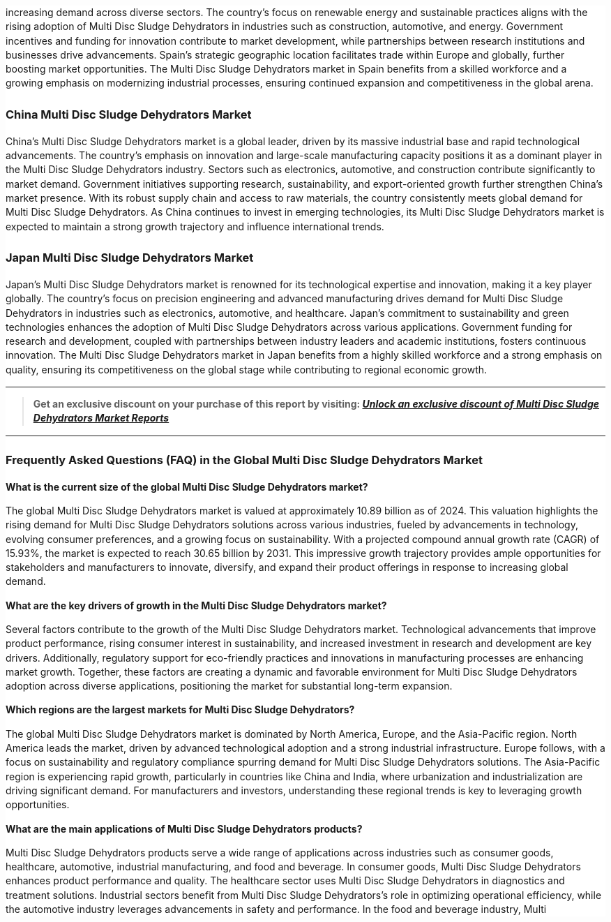 increasing demand across diverse sectors. The country&rsquo;s focus on renewable energy and sustainable practices aligns with the rising adoption of Multi Disc Sludge Dehydrators in industries such as construction, automotive, and energy. Government incentives and funding for innovation contribute to market development, while partnerships between research institutions and businesses drive advancements. Spain&rsquo;s strategic geographic location facilitates trade within Europe and globally, further boosting market opportunities. The Multi Disc Sludge Dehydrators market in Spain benefits from a skilled workforce and a growing emphasis on modernizing industrial processes, ensuring continued expansion and competitiveness in the global arena.</p><h3>China Multi Disc Sludge Dehydrators Market</h3><p>China&rsquo;s Multi Disc Sludge Dehydrators market is a global leader, driven by its massive industrial base and rapid technological advancements. The country&rsquo;s emphasis on innovation and large-scale manufacturing capacity positions it as a dominant player in the Multi Disc Sludge Dehydrators industry. Sectors such as electronics, automotive, and construction contribute significantly to market demand. Government initiatives supporting research, sustainability, and export-oriented growth further strengthen China&rsquo;s market presence. With its robust supply chain and access to raw materials, the country consistently meets global demand for Multi Disc Sludge Dehydrators. As China continues to invest in emerging technologies, its Multi Disc Sludge Dehydrators market is expected to maintain a strong growth trajectory and influence international trends.</p><h3>Japan Multi Disc Sludge Dehydrators Market</h3><p>Japan&rsquo;s Multi Disc Sludge Dehydrators market is renowned for its technological expertise and innovation, making it a key player globally. The country&rsquo;s focus on precision engineering and advanced manufacturing drives demand for Multi Disc Sludge Dehydrators in industries such as electronics, automotive, and healthcare. Japan&rsquo;s commitment to sustainability and green technologies enhances the adoption of Multi Disc Sludge Dehydrators across various applications. Government funding for research and development, coupled with partnerships between industry leaders and academic institutions, fosters continuous innovation. The Multi Disc Sludge Dehydrators market in Japan benefits from a highly skilled workforce and a strong emphasis on quality, ensuring its competitiveness on the global stage while contributing to regional economic growth.</p><hr /><blockquote><p><strong>Get an exclusive discount on your purchase of this report by visiting: <em><a href="://marketresearchpulse.com/ask-for-discount/23012?utm_source=Github&amp;utm_medium=0112">Unlock an exclusive discount of Multi Disc Sludge Dehydrators Market Reports</a></em>&nbsp;</strong></p></blockquote><hr /><h3>Frequently Asked Questions (FAQ) in the Global Multi Disc Sludge Dehydrators Market</h3><p><strong>What is the current size of the global Multi Disc Sludge Dehydrators market?</strong></p><p>The global Multi Disc Sludge Dehydrators market is valued at approximately 10.89 billion as of 2024. This valuation highlights the rising demand for Multi Disc Sludge Dehydrators solutions across various industries, fueled by advancements in technology, evolving consumer preferences, and a growing focus on sustainability. With a projected compound annual growth rate (CAGR) of 15.93%, the market is expected to reach 30.65 billion by 2031. This impressive growth trajectory provides ample opportunities for stakeholders and manufacturers to innovate, diversify, and expand their product offerings in response to increasing global demand.</p><p><strong>What are the key drivers of growth in the Multi Disc Sludge Dehydrators market?</strong></p><p>Several factors contribute to the growth of the Multi Disc Sludge Dehydrators market. Technological advancements that improve product performance, rising consumer interest in sustainability, and increased investment in research and development are key drivers. Additionally, regulatory support for eco-friendly practices and innovations in manufacturing processes are enhancing market growth. Together, these factors are creating a dynamic and favorable environment for Multi Disc Sludge Dehydrators adoption across diverse applications, positioning the market for substantial long-term expansion.</p><p><strong>Which regions are the largest markets for Multi Disc Sludge Dehydrators?</strong></p><p>The global Multi Disc Sludge Dehydrators market is dominated by North America, Europe, and the Asia-Pacific region. North America leads the market, driven by advanced technological adoption and a strong industrial infrastructure. Europe follows, with a focus on sustainability and regulatory compliance spurring demand for Multi Disc Sludge Dehydrators solutions. The Asia-Pacific region is experiencing rapid growth, particularly in countries like China and India, where urbanization and industrialization are driving significant demand. For manufacturers and investors, understanding these regional trends is key to leveraging growth opportunities.</p><p><strong>What are the main applications of Multi Disc Sludge Dehydrators products?</strong></p><p>Multi Disc Sludge Dehydrators products serve a wide range of applications across industries such as consumer goods, healthcare, automotive, industrial manufacturing, and food and beverage. In consumer goods, Multi Disc Sludge Dehydrators enhances product performance and quality. The healthcare sector uses Multi Disc Sludge Dehydrators in diagnostics and treatment solutions. Industrial sectors benefit from Multi Disc Sludge Dehydrators&rsquo;s role in optimizing operational efficiency, while the automotive industry leverages advancements in safety and performance. In the food and beverage industry, Multi